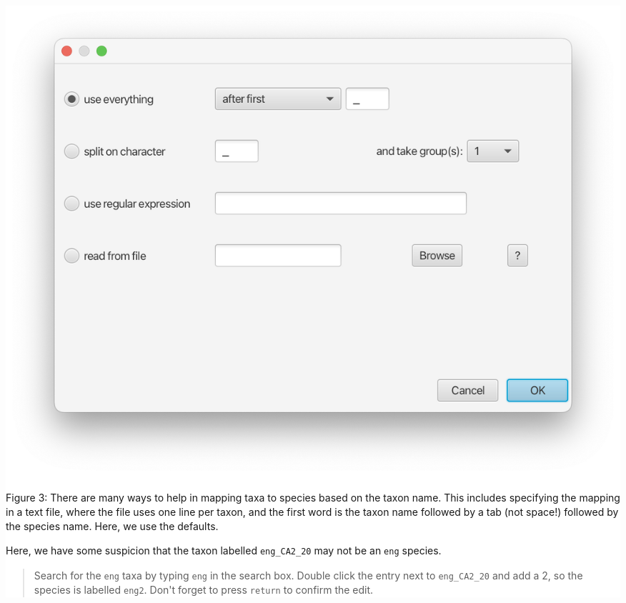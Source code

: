  ![BEAUti-guess](figures/BEAUti-guess.png)
	<figcaption>Figure 3: There are many ways to help in mapping taxa to species based on the taxon name. This includes specifying the mapping in a text file, where the file uses one line per taxon, and the first word is the taxon name followed by a tab (not space!) followed by the species name. Here, we use the defaults.</figcaption>
</figure>

Here, we have some suspicion that the taxon labelled `eng_CA2_20` may not be an `eng` species.

> Search for the `eng` taxa by typing `eng` in the search box.
> Double click the entry next to `eng_CA2_20` and add a 2, so the species is labelled `eng2`.
> Don't forget to press `return` to confirm the edit.

<figure>
	<a id="fig:BEAUti4"></a>